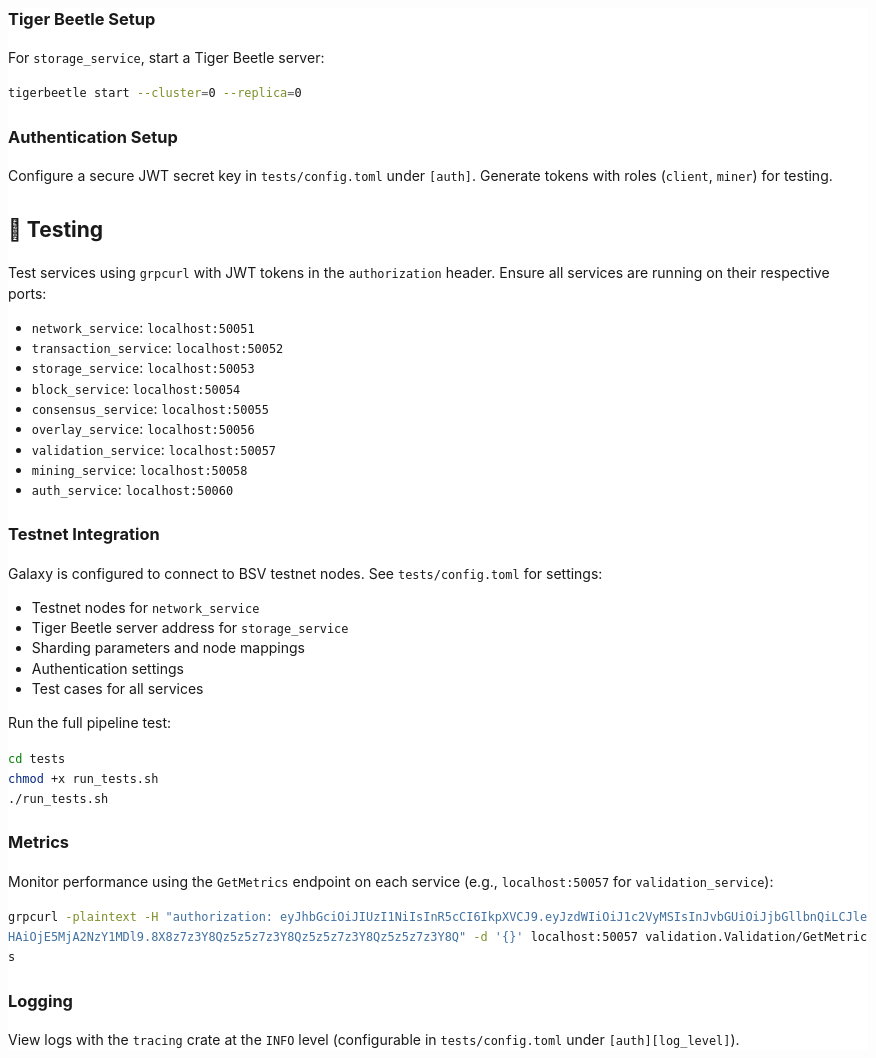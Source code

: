 ### Tiger Beetle Setup
For `storage_service`, start a Tiger Beetle server:
```bash
tigerbeetle start --cluster=0 --replica=0
```

### Authentication Setup
Configure a secure JWT secret key in `tests/config.toml` under `[auth]`. Generate tokens with roles (`client`, `miner`) for testing.

## 🧪 Testing

Test services using `grpcurl` with JWT tokens in the `authorization` header. Ensure all services are running on their respective ports:
- `network_service`: `localhost:50051`
- `transaction_service`: `localhost:50052`
- `storage_service`: `localhost:50053`
- `block_service`: `localhost:50054`
- `consensus_service`: `localhost:50055`
- `overlay_service`: `localhost:50056`
- `validation_service`: `localhost:50057`
- `mining_service`: `localhost:50058`
- `auth_service`: `localhost:50060`

### Testnet Integration
Galaxy is configured to connect to BSV testnet nodes. See `tests/config.toml` for settings:
- Testnet nodes for `network_service`
- Tiger Beetle server address for `storage_service`
- Sharding parameters and node mappings
- Authentication settings
- Test cases for all services

Run the full pipeline test:
```bash
cd tests
chmod +x run_tests.sh
./run_tests.sh
```

### Metrics
Monitor performance using the `GetMetrics` endpoint on each service (e.g., `localhost:50057` for `validation_service`):
```bash
grpcurl -plaintext -H "authorization: eyJhbGciOiJIUzI1NiIsInR5cCI6IkpXVCJ9.eyJzdWIiOiJ1c2VyMSIsInJvbGUiOiJjbGllbnQiLCJleHAiOjE5MjA2NzY1MDl9.8X8z7z3Y8Qz5z5z7z3Y8Qz5z5z7z3Y8Qz5z5z7z3Y8Q" -d '{}' localhost:50057 validation.Validation/GetMetrics
```

### Logging
View logs with the `tracing` crate at the `INFO` level (configurable in `tests/config.toml` under `[auth][log_level]`).
